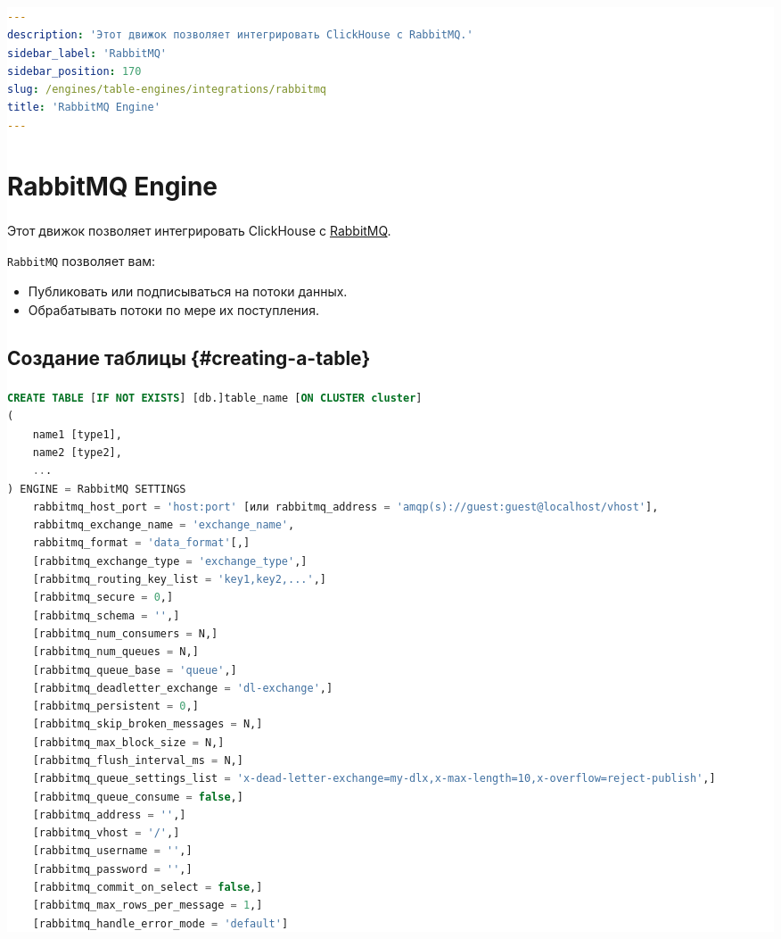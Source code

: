 ```yaml
---
description: 'Этот движок позволяет интегрировать ClickHouse с RabbitMQ.'
sidebar_label: 'RabbitMQ'
sidebar_position: 170
slug: /engines/table-engines/integrations/rabbitmq
title: 'RabbitMQ Engine'
---
```



# RabbitMQ Engine

Этот движок позволяет интегрировать ClickHouse с [RabbitMQ](https://www.rabbitmq.com).

`RabbitMQ` позволяет вам:

- Публиковать или подписываться на потоки данных.
- Обрабатывать потоки по мере их поступления.

## Создание таблицы {#creating-a-table}

```sql
CREATE TABLE [IF NOT EXISTS] [db.]table_name [ON CLUSTER cluster]
(
    name1 [type1],
    name2 [type2],
    ...
) ENGINE = RabbitMQ SETTINGS
    rabbitmq_host_port = 'host:port' [или rabbitmq_address = 'amqp(s)://guest:guest@localhost/vhost'],
    rabbitmq_exchange_name = 'exchange_name',
    rabbitmq_format = 'data_format'[,]
    [rabbitmq_exchange_type = 'exchange_type',]
    [rabbitmq_routing_key_list = 'key1,key2,...',]
    [rabbitmq_secure = 0,]
    [rabbitmq_schema = '',]
    [rabbitmq_num_consumers = N,]
    [rabbitmq_num_queues = N,]
    [rabbitmq_queue_base = 'queue',]
    [rabbitmq_deadletter_exchange = 'dl-exchange',]
    [rabbitmq_persistent = 0,]
    [rabbitmq_skip_broken_messages = N,]
    [rabbitmq_max_block_size = N,]
    [rabbitmq_flush_interval_ms = N,]
    [rabbitmq_queue_settings_list = 'x-dead-letter-exchange=my-dlx,x-max-length=10,x-overflow=reject-publish',]
    [rabbitmq_queue_consume = false,]
    [rabbitmq_address = '',]
    [rabbitmq_vhost = '/',]
    [rabbitmq_username = '',]
    [rabbitmq_password = '',]
    [rabbitmq_commit_on_select = false,]
    [rabbitmq_max_rows_per_message = 1,]
    [rabbitmq_handle_error_mode = 'default']
```
